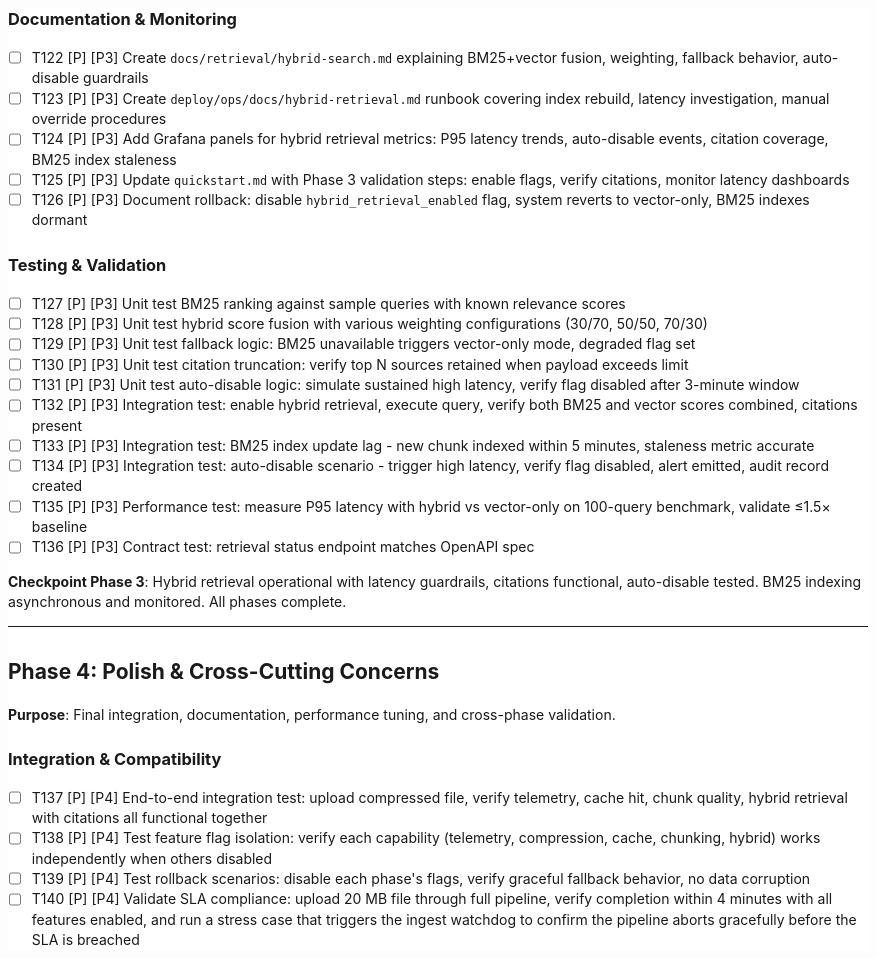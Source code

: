 ### Documentation & Monitoring

- [ ] T122 [P] [P3] Create `docs/retrieval/hybrid-search.md` explaining BM25+vector fusion, weighting, fallback behavior, auto-disable guardrails
- [ ] T123 [P] [P3] Create `deploy/ops/docs/hybrid-retrieval.md` runbook covering index rebuild, latency investigation, manual override procedures
- [ ] T124 [P] [P3] Add Grafana panels for hybrid retrieval metrics: P95 latency trends, auto-disable events, citation coverage, BM25 index staleness
- [ ] T125 [P] [P3] Update `quickstart.md` with Phase 3 validation steps: enable flags, verify citations, monitor latency dashboards
- [ ] T126 [P] [P3] Document rollback: disable `hybrid_retrieval_enabled` flag, system reverts to vector-only, BM25 indexes dormant

### Testing & Validation

- [ ] T127 [P] [P3] Unit test BM25 ranking against sample queries with known relevance scores
- [ ] T128 [P] [P3] Unit test hybrid score fusion with various weighting configurations (30/70, 50/50, 70/30)
- [ ] T129 [P] [P3] Unit test fallback logic: BM25 unavailable triggers vector-only mode, degraded flag set
- [ ] T130 [P] [P3] Unit test citation truncation: verify top N sources retained when payload exceeds limit
- [ ] T131 [P] [P3] Unit test auto-disable logic: simulate sustained high latency, verify flag disabled after 3-minute window
- [ ] T132 [P] [P3] Integration test: enable hybrid retrieval, execute query, verify both BM25 and vector scores combined, citations present
- [ ] T133 [P] [P3] Integration test: BM25 index update lag - new chunk indexed within 5 minutes, staleness metric accurate
- [ ] T134 [P] [P3] Integration test: auto-disable scenario - trigger high latency, verify flag disabled, alert emitted, audit record created
- [ ] T135 [P] [P3] Performance test: measure P95 latency with hybrid vs vector-only on 100-query benchmark, validate ≤1.5× baseline
- [ ] T136 [P] [P3] Contract test: retrieval status endpoint matches OpenAPI spec

**Checkpoint Phase 3**: Hybrid retrieval operational with latency guardrails, citations functional, auto-disable tested. BM25 indexing asynchronous and monitored. All phases complete.

---

## Phase 4: Polish & Cross-Cutting Concerns

**Purpose**: Final integration, documentation, performance tuning, and cross-phase validation.

### Integration & Compatibility

- [ ] T137 [P] [P4] End-to-end integration test: upload compressed file, verify telemetry, cache hit, chunk quality, hybrid retrieval with citations all functional together
- [ ] T138 [P] [P4] Test feature flag isolation: verify each capability (telemetry, compression, cache, chunking, hybrid) works independently when others disabled
- [ ] T139 [P] [P4] Test rollback scenarios: disable each phase's flags, verify graceful fallback behavior, no data corruption
- [ ] T140 [P] [P4] Validate SLA compliance: upload 20 MB file through full pipeline, verify completion within 4 minutes with all features enabled, and run a stress case that triggers the ingest watchdog to confirm the pipeline aborts gracefully before the SLA is breached
